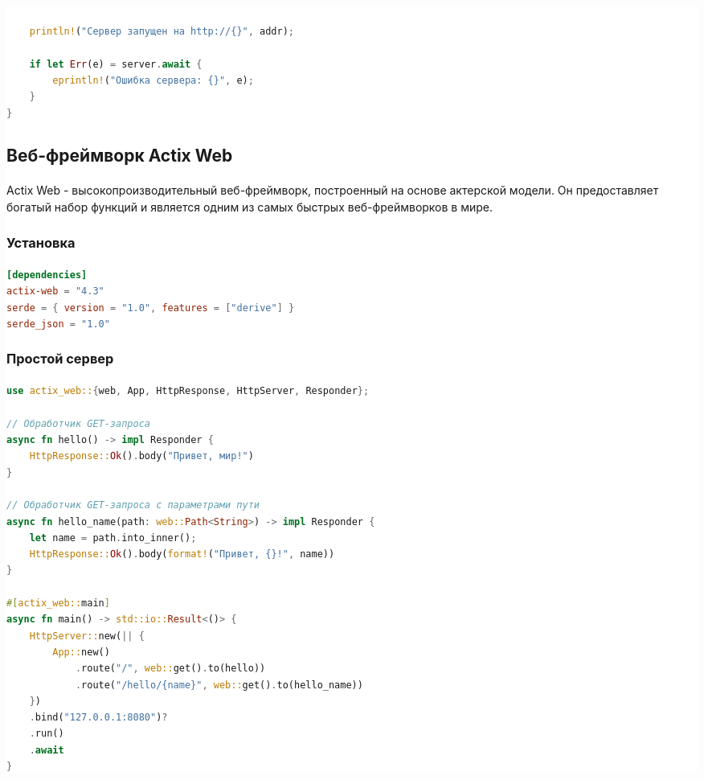 ```rust
    
    println!("Сервер запущен на http://{}", addr);
    
    if let Err(e) = server.await {
        eprintln!("Ошибка сервера: {}", e);
    }
}
```

## Веб-фреймворк Actix Web

Actix Web - высокопроизводительный веб-фреймворк, построенный на основе актерской модели. Он предоставляет богатый набор функций и является одним из самых быстрых веб-фреймворков в мире.

### Установка

```toml
[dependencies]
actix-web = "4.3"
serde = { version = "1.0", features = ["derive"] }
serde_json = "1.0"
```

### Простой сервер

```rust
use actix_web::{web, App, HttpResponse, HttpServer, Responder};

// Обработчик GET-запроса
async fn hello() -> impl Responder {
    HttpResponse::Ok().body("Привет, мир!")
}

// Обработчик GET-запроса с параметрами пути
async fn hello_name(path: web::Path<String>) -> impl Responder {
    let name = path.into_inner();
    HttpResponse::Ok().body(format!("Привет, {}!", name))
}

#[actix_web::main]
async fn main() -> std::io::Result<()> {
    HttpServer::new(|| {
        App::new()
            .route("/", web::get().to(hello))
            .route("/hello/{name}", web::get().to(hello_name))
    })
    .bind("127.0.0.1:8080")?
    .run()
    .await
}
```
